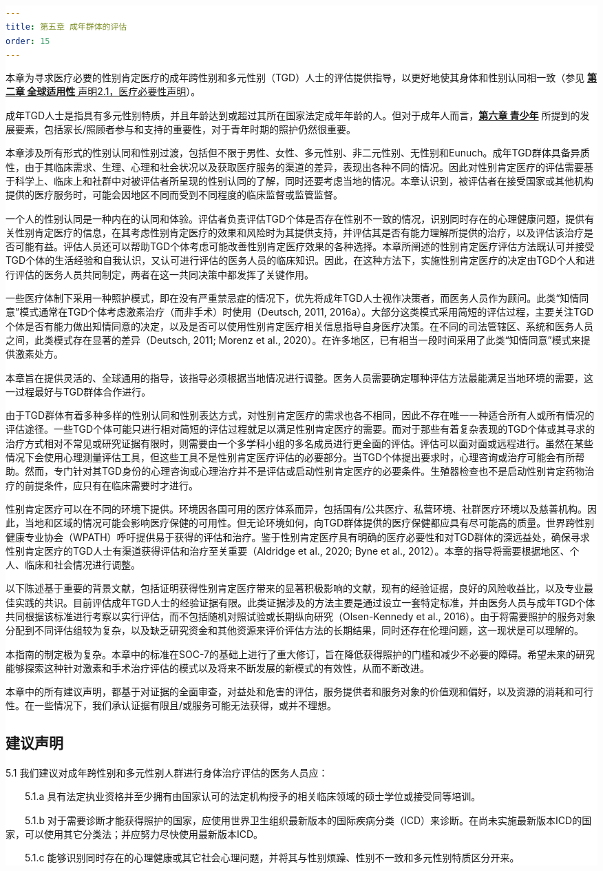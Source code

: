 ```yaml
---
title: 第五章 成年群体的评估
order: 15
---
```


本章为寻求医疗必要的性别肯定医疗的成年跨性别和多元性别（TGD）人士的评估提供指导，以更好地使其身体和性别认同相一致（参见 [**第二章 全球适用性** 声明2.1，医疗必要性声明](./section2#声明-2-1)）。

成年TGD人士是指具有多元性别特质，并且年龄达到或超过其所在国家法定成年年龄的人。但对于成年人而言，[**第六章 青少年**](./section6) 所提到的发展要素，包括家长/照顾者参与和支持的重要性，对于青年时期的照护仍然很重要。

本章涉及所有形式的性别认同和性别过渡，包括但不限于男性、女性、多元性别、非二元性别、无性别和Eunuch。成年TGD群体具备异质性，由于其临床需求、生理、心理和社会状况以及获取医疗服务的渠道的差异，表现出各种不同的情况。因此对性别肯定医疗的评估需要基于科学上、临床上和社群中对被评估者所呈现的性别认同的了解，同时还要考虑当地的情况。本章认识到，被评估者在接受国家或其他机构提供的医疗服务时，可能会因地区不同而受到不同程度的临床监督或监管监督。

一个人的性别认同是一种内在的认同和体验。评估者负责评估TGD个体是否存在性别不一致的情况，识别同时存在的心理健康问题，提供有关性别肯定医疗的信息，在其考虑性别肯定医疗的效果和风险时为其提供支持，并评估其是否有能力理解所提供的治疗，以及评估该治疗是否可能有益。评估人员还可以帮助TGD个体考虑可能改善性别肯定医疗效果的各种选择。本章所阐述的性别肯定医疗评估方法既认可并接受TGD个体的生活经验和自我认识，又认可进行评估的医务人员的临床知识。因此，在这种方法下，实施性别肯定医疗的决定由TGD个人和进行评估的医务人员共同制定，两者在这一共同决策中都发挥了关键作用。

一些医疗体制下采用一种照护模式，即在没有严重禁忌症的情况下，优先将成年TGD人士视作决策者，而医务人员作为顾问。此类“知情同意”模式通常在TGD个体考虑激素治疗（而非手术）时使用（Deutsch, 2011, 2016a）。大部分这类模式采用简短的评估过程，主要关注TGD个体是否有能力做出知情同意的决定，以及是否可以使用性别肯定医疗相关信息指导自身医疗决策。在不同的司法管辖区、系统和医务人员之间，此类模式存在显著的差异（Deutsch, 2011; Morenz et al., 2020）。在许多地区，已有相当一段时间采用了此类“知情同意”模式来提供激素处方。

本章旨在提供灵活的、全球通用的指导，该指导必须根据当地情况进行调整。医务人员需要确定哪种评估方法最能满足当地环境的需要，这一过程最好与TGD群体合作进行。

由于TGD群体有着多种多样的性别认同和性别表达方式，对性别肯定医疗的需求也各不相同，因此不存在唯一一种适合所有人或所有情况的评估途径。一些TGD个体可能只进行相对简短的评估过程就足以满足性别肯定医疗的需要。而对于那些有着复杂表现的TGD个体或其寻求的治疗方式相对不常见或研究证据有限时，则需要由一个多学科小组的多名成员进行更全面的评估。评估可以面对面或远程进行。虽然在某些情况下会使用心理测量评估工具，但这些工具不是性别肯定医疗评估的必要部分。当TGD个体提出要求时，心理咨询或治疗可能会有所帮助。然而，专门针对其TGD身份的心理咨询或心理治疗并不是评估或启动性别肯定医疗的必要条件。生殖器检查也不是启动性别肯定药物治疗的前提条件，应只有在临床需要时才进行。

性别肯定医疗可以在不同的环境下提供。环境因各国可用的医疗体系而异，包括国有/公共医疗、私营环境、社群医疗环境以及慈善机构。因此，当地和区域的情况可能会影响医疗保健的可用性。但无论环境如何，向TGD群体提供的医疗保健都应具有尽可能高的质量。世界跨性别健康专业协会（WPATH）呼吁提供易于获得的评估和治疗。鉴于性别肯定医疗具有明确的医疗必要性和对TGD群体的深远益处，确保寻求性别肯定医疗的TGD人士有渠道获得评估和治疗至关重要（Aldridge et al., 2020; Byne et al., 2012）。本章的指导将需要根据地区、个人、临床和社会情况进行调整。

以下陈述基于重要的背景文献，包括证明获得性别肯定医疗带来的显著积极影响的文献，现有的经验证据，良好的风险收益比，以及专业最佳实践的共识。目前评估成年TGD人士的经验证据有限。此类证据涉及的方法主要是通过设立一套特定标准，并由医务人员与成年TGD个体共同根据该标准进行考察以实行评估，而不包括随机对照试验或长期纵向研究（Olsen-Kennedy et al., 2016）。由于将需要照护的服务对象分配到不同评估组较为复杂，以及缺乏研究资金和其他资源来评价评估方法的长期结果，同时还存在伦理问题，这一现状是可以理解的。

本指南的制定极为复杂。本章中的标准在SOC-7的基础上进行了重大修订，旨在降低获得照护的门槛和减少不必要的障碍。希望未来的研究能够探索这种针对激素和手术治疗评估的模式以及将来不断发展的新模式的有效性，从而不断改进。

本章中的所有建议声明，都基于对证据的全面审查，对益处和危害的评估，服务提供者和服务对象的价值观和偏好，以及资源的消耗和可行性。在一些情况下，我们承认证据有限且/或服务可能无法获得，或并不理想。

<Containers>

## 建议声明

5.1 我们建议对成年跨性别和多元性别人群进行身体治疗评估的医务人员应：

<span>  </span>5.1.a 具有法定执业资格并至少拥有由国家认可的法定机构授予的相关临床领域的硕士学位或接受同等培训。

<span>  </span>5.1.b 对于需要诊断才能获得照护的国家，应使用世界卫生组织最新版本的国际疾病分类（ICD）来诊断。在尚未实施最新版本ICD的国家，可以使用其它分类法；并应努力尽快使用最新版本ICD。

<span>  </span>5.1.c 能够识别同时存在的心理健康或其它社会心理问题，并将其与性别烦躁、性别不一致和多元性别特质区分开来。
